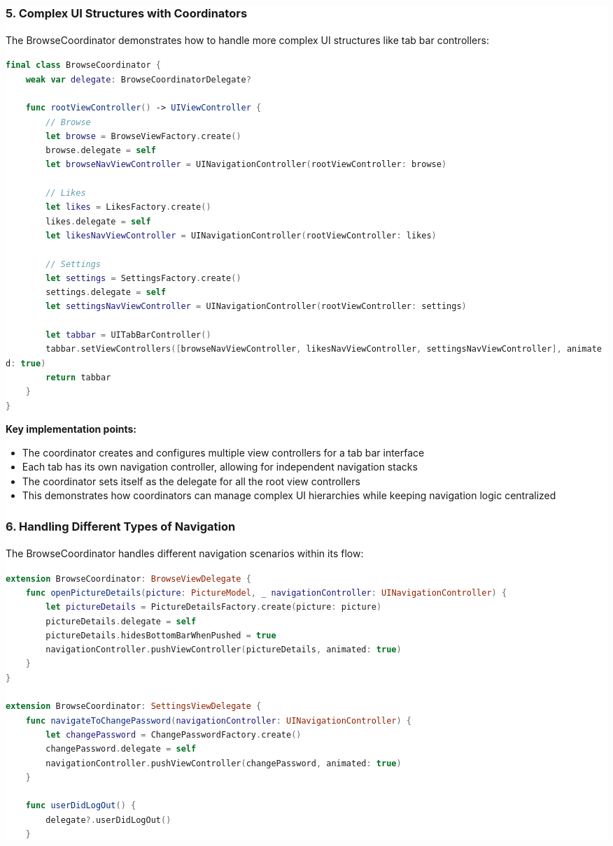 ### 5. Complex UI Structures with Coordinators

The BrowseCoordinator demonstrates how to handle more complex UI structures like tab bar controllers:

```swift
final class BrowseCoordinator {
    weak var delegate: BrowseCoordinatorDelegate?

    func rootViewController() -> UIViewController {
        // Browse
        let browse = BrowseViewFactory.create()
        browse.delegate = self
        let browseNavViewController = UINavigationController(rootViewController: browse)

        // Likes
        let likes = LikesFactory.create()
        likes.delegate = self
        let likesNavViewController = UINavigationController(rootViewController: likes)

        // Settings
        let settings = SettingsFactory.create()
        settings.delegate = self
        let settingsNavViewController = UINavigationController(rootViewController: settings)

        let tabbar = UITabBarController()
        tabbar.setViewControllers([browseNavViewController, likesNavViewController, settingsNavViewController], animated: true)
        return tabbar
    }
}
```

**Key implementation points:**

- The coordinator creates and configures multiple view controllers for a tab bar interface
- Each tab has its own navigation controller, allowing for independent navigation stacks
- The coordinator sets itself as the delegate for all the root view controllers
- This demonstrates how coordinators can manage complex UI hierarchies while keeping navigation logic centralized

### 6. Handling Different Types of Navigation

The BrowseCoordinator handles different navigation scenarios within its flow:

```swift
extension BrowseCoordinator: BrowseViewDelegate {
    func openPictureDetails(picture: PictureModel, _ navigationController: UINavigationController) {
        let pictureDetails = PictureDetailsFactory.create(picture: picture)
        pictureDetails.delegate = self
        pictureDetails.hidesBottomBarWhenPushed = true
        navigationController.pushViewController(pictureDetails, animated: true)
    }
}

extension BrowseCoordinator: SettingsViewDelegate {
    func navigateToChangePassword(navigationController: UINavigationController) {
        let changePassword = ChangePasswordFactory.create()
        changePassword.delegate = self
        navigationController.pushViewController(changePassword, animated: true)
    }

    func userDidLogOut() {
        delegate?.userDidLogOut()
    }
```